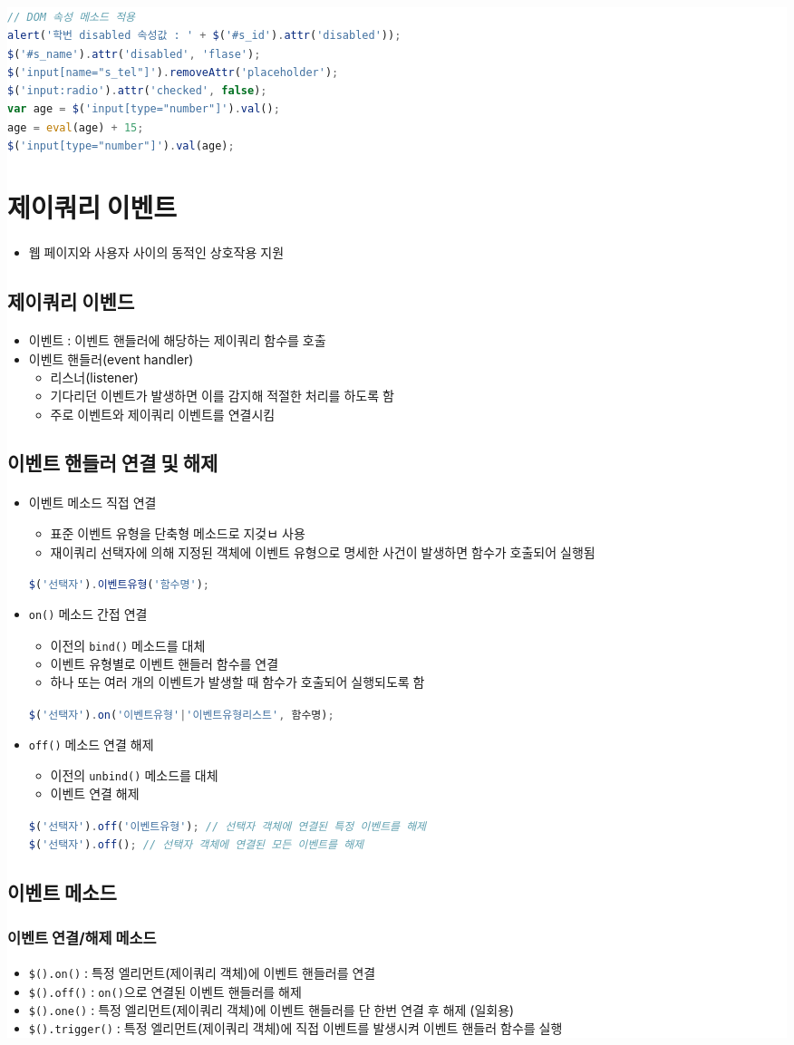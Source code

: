 ```javascript
// DOM 속성 메소드 적용
alert('학번 disabled 속성값 : ' + $('#s_id').attr('disabled'));
$('#s_name').attr('disabled', 'flase');
$('input[name="s_tel"]').removeAttr('placeholder');
$('input:radio').attr('checked', false);
var age = $('input[type="number"]').val();
age = eval(age) + 15;
$('input[type="number"]').val(age);
```

# 제이쿼리 이벤트
- 웹 페이지와 사용자 사이의 동적인 상호작용 지원

## 제이쿼리 이벤드
- 이벤트 : 이벤트 핸들러에 해당하는 제이쿼리 함수를 호출
- 이벤트 핸들러(event handler)
    - 리스너(listener)
    - 기다리던 이벤트가 발생하면 이를 감지해 적절한 처리를 하도록 함
    - 주로 이벤트와 제이쿼리 이벤트를 연결시킴

## 이벤트 핸들러 연결 및 해제
- 이벤트 메소드 직접 연결
    - 표준 이벤트 유형을 단축형 메소드로 지겆ㅂ 사용
    - 재이쿼리 선택자에 의해 지정된 객체에 이벤트 유형으로 명세한 사건이 발생하면 함수가 호출되어 실행됨

    ```javascript
    $('선택자').이벤트유형('함수명');
    ```

- `on()` 메소드 간접 연결
    - 이전의 `bind()` 메소드를 대체
    - 이벤트 유형별로 이벤트 핸들러 함수를 연결
    - 하나 또는 여러 개의 이벤트가 발생할 때 함수가 호출되어 실행되도록 함

    ```javascript
    $('선택자').on('이벤트유형'|'이벤트유형리스트', 함수명);
    ```

- `off()` 메소드 연결 해제
    - 이전의 `unbind()` 메소드를 대체
    - 이벤트 연결 해제

    ```javascript
    $('선택자').off('이벤트유형'); // 선택자 객체에 연결된 특정 이벤트를 해제
    $('선택자').off(); // 선택자 객체에 연결된 모든 이벤트를 해제
    ```

## 이벤트 메소드
### 이벤트 연결/해제 메소드
- `$().on()` : 특정 엘리먼트(제이쿼리 객체)에 이벤트 핸들러를 연결
- `$().off()` : `on()`으로 연결된 이벤트 핸들러를 해제
- `$().one()` : 특정 엘리먼트(제이쿼리 객체)에 이벤트 핸들러를 단 한번 연결 후 해제 (일회용)
- `$().trigger()` : 특정 엘리먼트(제이쿼리 객체)에 직접 이벤트를 발생시켜 이벤트 핸들러 함수를 실행
